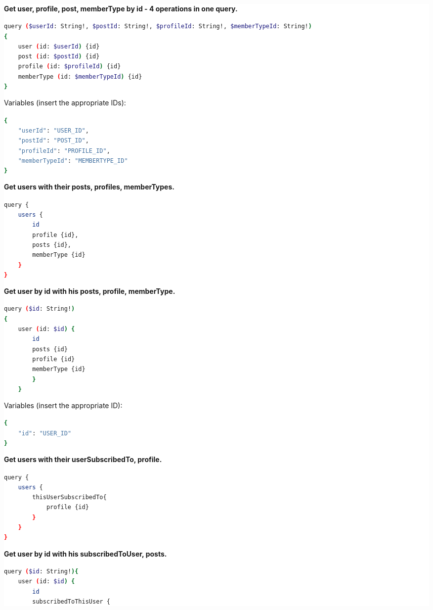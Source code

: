 **Get user, profile, post, memberType by id - 4 operations in one query.**
```bash
query ($userId: String!, $postId: String!, $profileId: String!, $memberTypeId: String!)
{      
    user (id: $userId) {id}
    post (id: $postId) {id}
    profile (id: $profileId) {id}
    memberType (id: $memberTypeId) {id}    
}
```
Variables (insert the appropriate IDs):
```bash
{
    "userId": "USER_ID",
    "postId": "POST_ID",
    "profileId": "PROFILE_ID",
    "memberTypeId": "MEMBERTYPE_ID"
}
```


**Get users with their posts, profiles, memberTypes.**
```bash
query {  
    users {
        id
        profile {id},
        posts {id},
        memberType {id} 
    } 
}
```

**Get user by id with his posts, profile, memberType.**
```bash
query ($id: String!)
{      
    user (id: $id) {
        id
        posts {id}
        profile {id}
        memberType {id}
        }
    }   
```
Variables (insert the appropriate ID):
```bash
{
    "id": "USER_ID"
}
```
**Get users with their userSubscribedTo, profile.**
```bash
query {      
    users {
        thisUserSubscribedTo{
            profile {id}
        }
    }
}   
```
**Get user by id with his subscribedToUser, posts.**
```bash
query ($id: String!){      
    user (id: $id) {
        id
        subscribedToThisUser {
```